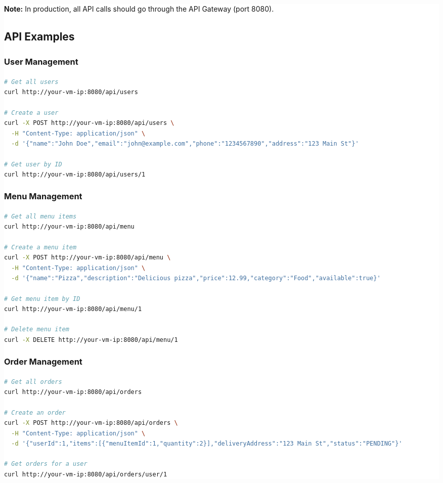 **Note:** In production, all API calls should go through the API Gateway (port 8080).

## API Examples

### User Management

```bash
# Get all users
curl http://your-vm-ip:8080/api/users

# Create a user
curl -X POST http://your-vm-ip:8080/api/users \
  -H "Content-Type: application/json" \
  -d '{"name":"John Doe","email":"john@example.com","phone":"1234567890","address":"123 Main St"}'

# Get user by ID
curl http://your-vm-ip:8080/api/users/1
```

### Menu Management

```bash
# Get all menu items
curl http://your-vm-ip:8080/api/menu

# Create a menu item
curl -X POST http://your-vm-ip:8080/api/menu \
  -H "Content-Type: application/json" \
  -d '{"name":"Pizza","description":"Delicious pizza","price":12.99,"category":"Food","available":true}'

# Get menu item by ID
curl http://your-vm-ip:8080/api/menu/1

# Delete menu item
curl -X DELETE http://your-vm-ip:8080/api/menu/1
```

### Order Management

```bash
# Get all orders
curl http://your-vm-ip:8080/api/orders

# Create an order
curl -X POST http://your-vm-ip:8080/api/orders \
  -H "Content-Type: application/json" \
  -d '{"userId":1,"items":[{"menuItemId":1,"quantity":2}],"deliveryAddress":"123 Main St","status":"PENDING"}'

# Get orders for a user
curl http://your-vm-ip:8080/api/orders/user/1
```
